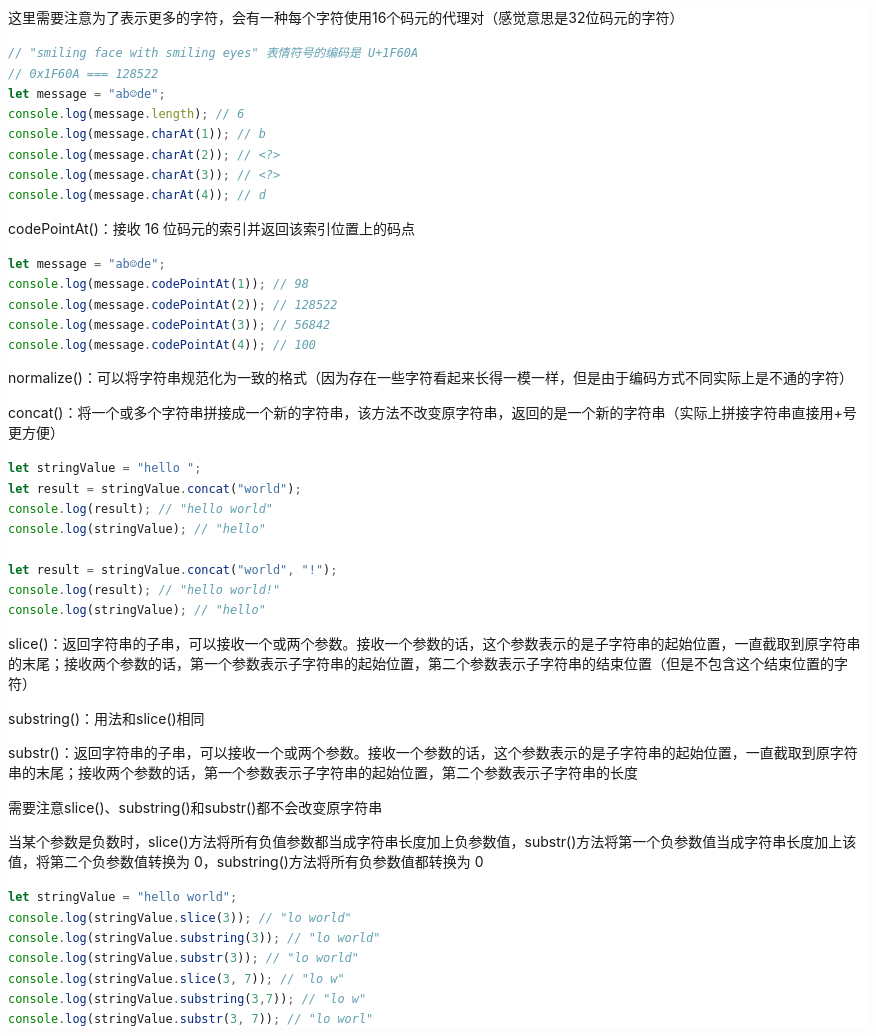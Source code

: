 这里需要注意为了表示更多的字符，会有一种每个字符使用16个码元的代理对（感觉意思是32位码元的字符）

```javascript
// "smiling face with smiling eyes" 表情符号的编码是 U+1F60A 
// 0x1F60A === 128522 
let message = "ab☺de";
console.log(message.length); // 6 
console.log(message.charAt(1)); // b
console.log(message.charAt(2)); // <?> 
console.log(message.charAt(3)); // <?> 
console.log(message.charAt(4)); // d
```

codePointAt()：接收 16 位码元的索引并返回该索引位置上的码点

```javascript
let message = "ab☺de"; 
console.log(message.codePointAt(1)); // 98 
console.log(message.codePointAt(2)); // 128522 
console.log(message.codePointAt(3)); // 56842 
console.log(message.codePointAt(4)); // 100
```

normalize()：可以将字符串规范化为一致的格式（因为存在一些字符看起来长得一模一样，但是由于编码方式不同实际上是不通的字符）

concat()：将一个或多个字符串拼接成一个新的字符串，该方法不改变原字符串，返回的是一个新的字符串（实际上拼接字符串直接用+号更方便）

```javascript
let stringValue = "hello "; 
let result = stringValue.concat("world"); 
console.log(result); // "hello world" 
console.log(stringValue); // "hello"

let result = stringValue.concat("world", "!"); 
console.log(result); // "hello world!" 
console.log(stringValue); // "hello"
```

slice()：返回字符串的子串，可以接收一个或两个参数。接收一个参数的话，这个参数表示的是子字符串的起始位置，一直截取到原字符串的末尾；接收两个参数的话，第一个参数表示子字符串的起始位置，第二个参数表示子字符串的结束位置（但是不包含这个结束位置的字符）

substring()：用法和slice()相同

substr()：返回字符串的子串，可以接收一个或两个参数。接收一个参数的话，这个参数表示的是子字符串的起始位置，一直截取到原字符串的末尾；接收两个参数的话，第一个参数表示子字符串的起始位置，第二个参数表示子字符串的长度

需要注意slice()、substring()和substr()都不会改变原字符串

当某个参数是负数时，slice()方法将所有负值参数都当成字符串长度加上负参数值，substr()方法将第一个负参数值当成字符串长度加上该值，将第二个负参数值转换为 0，substring()方法将所有负参数值都转换为 0

```javascript
let stringValue = "hello world"; 
console.log(stringValue.slice(3)); // "lo world" 
console.log(stringValue.substring(3)); // "lo world" 
console.log(stringValue.substr(3)); // "lo world" 
console.log(stringValue.slice(3, 7)); // "lo w" 
console.log(stringValue.substring(3,7)); // "lo w" 
console.log(stringValue.substr(3, 7)); // "lo worl"
```
